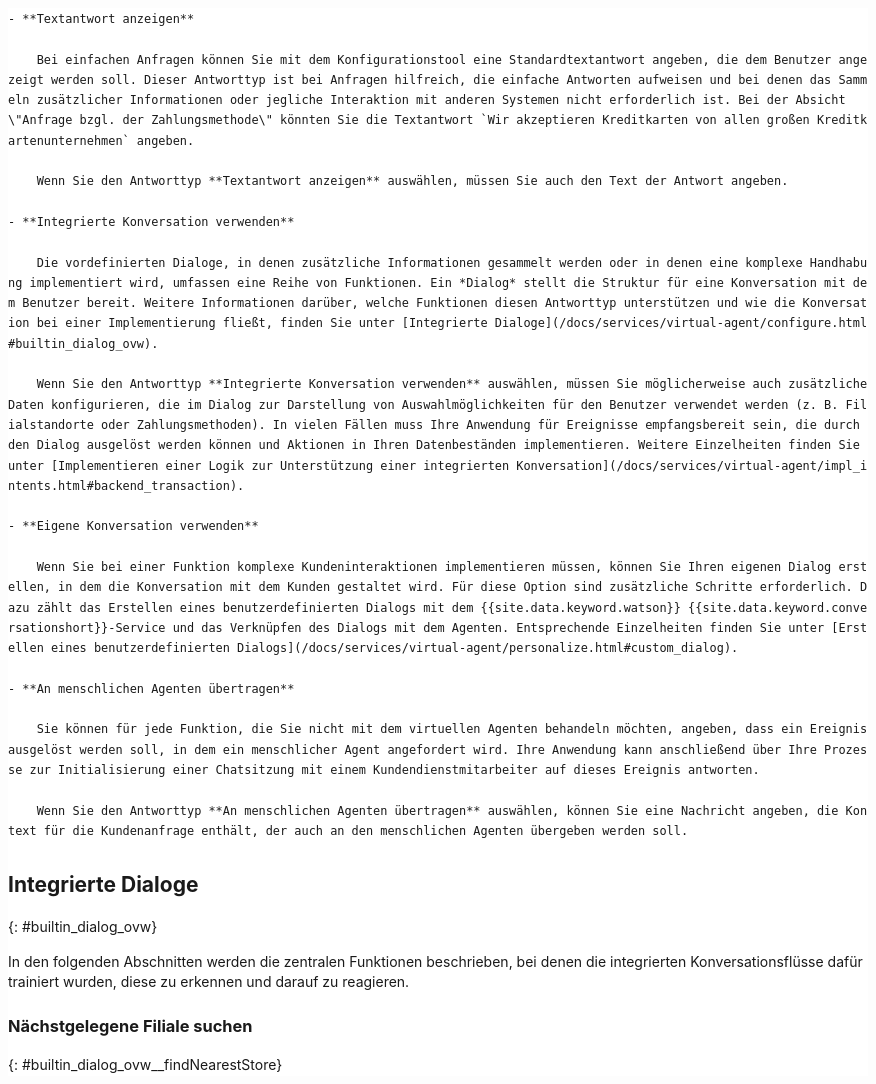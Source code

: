     - **Textantwort anzeigen**

        Bei einfachen Anfragen können Sie mit dem Konfigurationstool eine Standardtextantwort angeben, die dem Benutzer angezeigt werden soll. Dieser Antworttyp ist bei Anfragen hilfreich, die einfache Antworten aufweisen und bei denen das Sammeln zusätzlicher Informationen oder jegliche Interaktion mit anderen Systemen nicht erforderlich ist. Bei der Absicht \"Anfrage bzgl. der Zahlungsmethode\" könnten Sie die Textantwort `Wir akzeptieren Kreditkarten von allen großen Kreditkartenunternehmen` angeben.

        Wenn Sie den Antworttyp **Textantwort anzeigen** auswählen, müssen Sie auch den Text der Antwort angeben.

    - **Integrierte Konversation verwenden**

        Die vordefinierten Dialoge, in denen zusätzliche Informationen gesammelt werden oder in denen eine komplexe Handhabung implementiert wird, umfassen eine Reihe von Funktionen. Ein *Dialog* stellt die Struktur für eine Konversation mit dem Benutzer bereit. Weitere Informationen darüber, welche Funktionen diesen Antworttyp unterstützen und wie die Konversation bei einer Implementierung fließt, finden Sie unter [Integrierte Dialoge](/docs/services/virtual-agent/configure.html#builtin_dialog_ovw).

        Wenn Sie den Antworttyp **Integrierte Konversation verwenden** auswählen, müssen Sie möglicherweise auch zusätzliche Daten konfigurieren, die im Dialog zur Darstellung von Auswahlmöglichkeiten für den Benutzer verwendet werden (z. B. Filialstandorte oder Zahlungsmethoden). In vielen Fällen muss Ihre Anwendung für Ereignisse empfangsbereit sein, die durch den Dialog ausgelöst werden können und Aktionen in Ihren Datenbeständen implementieren. Weitere Einzelheiten finden Sie unter [Implementieren einer Logik zur Unterstützung einer integrierten Konversation](/docs/services/virtual-agent/impl_intents.html#backend_transaction).

    - **Eigene Konversation verwenden**

        Wenn Sie bei einer Funktion komplexe Kundeninteraktionen implementieren müssen, können Sie Ihren eigenen Dialog erstellen, in dem die Konversation mit dem Kunden gestaltet wird. Für diese Option sind zusätzliche Schritte erforderlich. Dazu zählt das Erstellen eines benutzerdefinierten Dialogs mit dem {{site.data.keyword.watson}} {{site.data.keyword.conversationshort}}-Service und das Verknüpfen des Dialogs mit dem Agenten. Entsprechende Einzelheiten finden Sie unter [Erstellen eines benutzerdefinierten Dialogs](/docs/services/virtual-agent/personalize.html#custom_dialog).

    - **An menschlichen Agenten übertragen**

        Sie können für jede Funktion, die Sie nicht mit dem virtuellen Agenten behandeln möchten, angeben, dass ein Ereignis ausgelöst werden soll, in dem ein menschlicher Agent angefordert wird. Ihre Anwendung kann anschließend über Ihre Prozesse zur Initialisierung einer Chatsitzung mit einem Kundendienstmitarbeiter auf dieses Ereignis antworten.

        Wenn Sie den Antworttyp **An menschlichen Agenten übertragen** auswählen, können Sie eine Nachricht angeben, die Kontext für die Kundenanfrage enthält, der auch an den menschlichen Agenten übergeben werden soll.

## Integrierte Dialoge
{: #builtin_dialog_ovw}

In den folgenden Abschnitten werden die zentralen Funktionen beschrieben, bei denen die integrierten Konversationsflüsse dafür trainiert wurden, diese zu erkennen und darauf zu reagieren.

### Nächstgelegene Filiale suchen
{: #builtin_dialog_ovw__findNearestStore}
